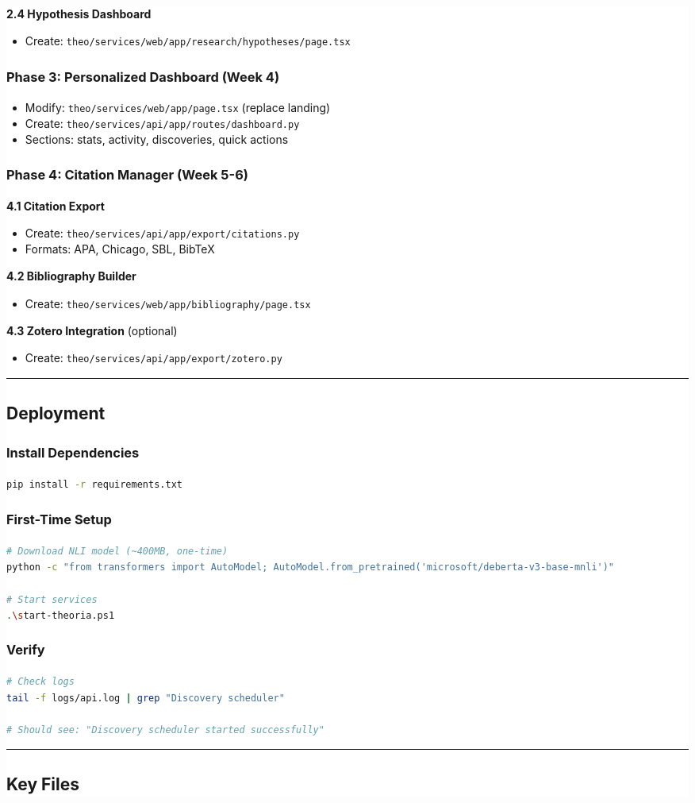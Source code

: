 **2.4 Hypothesis Dashboard**
- Create: `theo/services/web/app/research/hypotheses/page.tsx`

### Phase 3: Personalized Dashboard (Week 4)

- Modify: `theo/services/web/app/page.tsx` (replace landing)
- Create: `theo/services/api/app/routes/dashboard.py`
- Sections: stats, activity, discoveries, quick actions

### Phase 4: Citation Manager (Week 5-6)

**4.1 Citation Export**
- Create: `theo/services/api/app/export/citations.py`
- Formats: APA, Chicago, SBL, BibTeX

**4.2 Bibliography Builder**
- Create: `theo/services/web/app/bibliography/page.tsx`

**4.3 Zotero Integration** (optional)
- Create: `theo/services/api/app/export/zotero.py`

---

## Deployment

### Install Dependencies
```bash
pip install -r requirements.txt
```

### First-Time Setup
```bash
# Download NLI model (~400MB, one-time)
python -c "from transformers import AutoModel; AutoModel.from_pretrained('microsoft/deberta-v3-base-mnli')"

# Start services
.\start-theoria.ps1
```

### Verify
```bash
# Check logs
tail -f logs/api.log | grep "Discovery scheduler"

# Should see: "Discovery scheduler started successfully"
```

---

## Key Files
